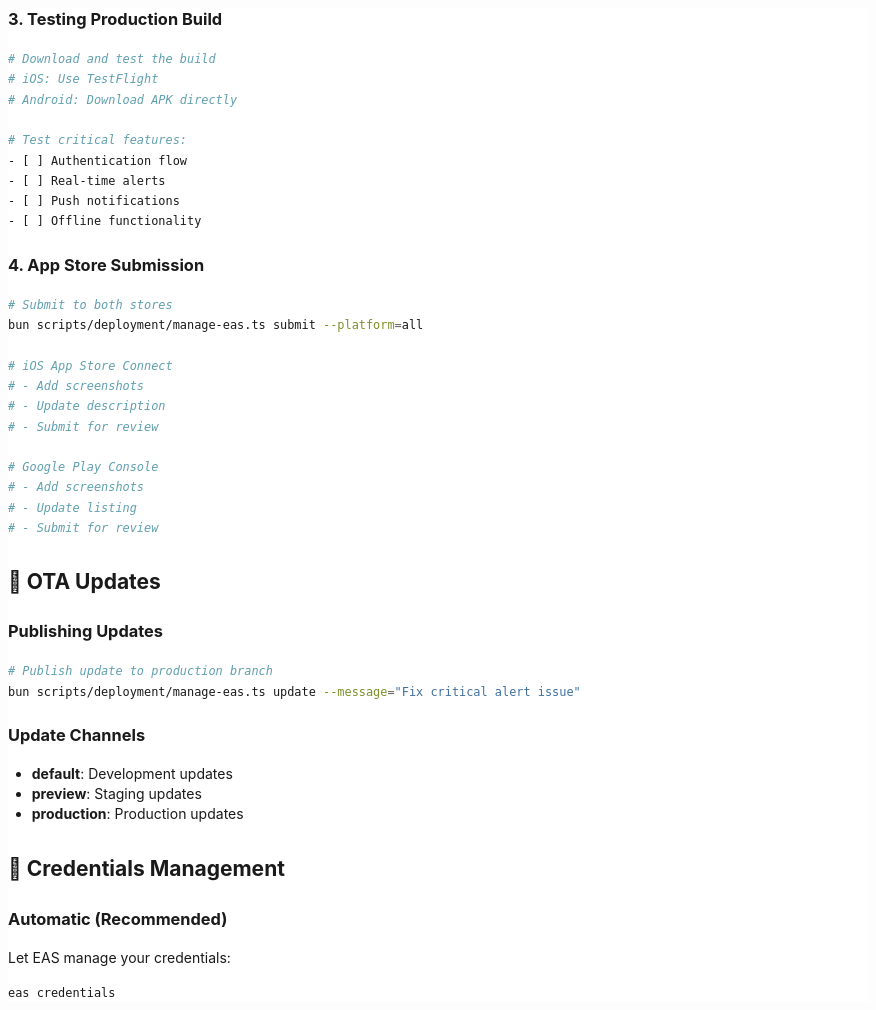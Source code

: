 ### 3. Testing Production Build
```bash
# Download and test the build
# iOS: Use TestFlight
# Android: Download APK directly

# Test critical features:
- [ ] Authentication flow
- [ ] Real-time alerts
- [ ] Push notifications
- [ ] Offline functionality
```

### 4. App Store Submission
```bash
# Submit to both stores
bun scripts/deployment/manage-eas.ts submit --platform=all

# iOS App Store Connect
# - Add screenshots
# - Update description
# - Submit for review

# Google Play Console
# - Add screenshots
# - Update listing
# - Submit for review
```

## 🔄 OTA Updates

### Publishing Updates
```bash
# Publish update to production branch
bun scripts/deployment/manage-eas.ts update --message="Fix critical alert issue"
```

### Update Channels
- **default**: Development updates
- **preview**: Staging updates
- **production**: Production updates

## 🔑 Credentials Management

### Automatic (Recommended)
Let EAS manage your credentials:
```bash
eas credentials
```
